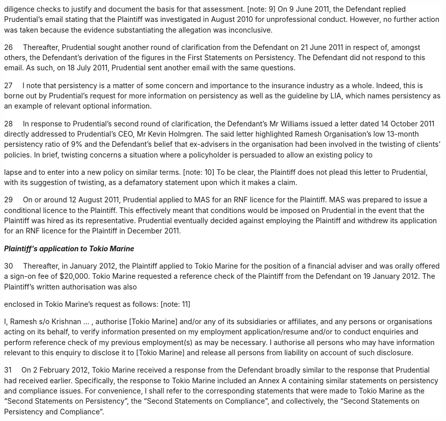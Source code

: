 diligence checks to justify and document the basis for that assessment. [note: 9] On 9 June 2011, the Defendant replied Prudential’s email stating that the Plaintiff was investigated in August 2010 for unprofessional conduct. However, no further action was taken because the evidence substantiating the allegation was inconclusive. 

26     Thereafter, Prudential sought another round of clarification from the Defendant on 21 June 2011 in respect of, amongst others, the Defendant’s derivation of the figures in the First Statements on Persistency. The Defendant did not respond to this email. As such, on 18 July 2011, Prudential sent another email with the same questions. 

27     I note that persistency is a matter of some concern and importance to the insurance industry as a whole. Indeed, this is borne out by Prudential’s request for more information on persistency as well as the guideline by LIA, which names persistency as an example of relevant optional information. 

28     In response to Prudential’s second round of clarification, the Defendant’s Mr Williams issued a letter dated 14 October 2011 directly addressed to Prudential’s CEO, Mr Kevin Holmgren. The said letter highlighted Ramesh Organisation’s low 13-month persistency ratio of 9% and the Defendant’s belief that ex-advisers in the organisation had been involved in the twisting of clients’ policies. In brief, twisting concerns a situation where a policyholder is persuaded to allow an existing policy to 

lapse and to enter into a new policy on similar terms. [note: 10] To be clear, the Plaintiff does not plead this letter to Prudential, with its suggestion of twisting, as a defamatory statement upon which it makes a claim. 

29     On or around 12 August 2011, Prudential applied to MAS for an RNF licence for the Plaintiff. MAS was prepared to issue a conditional licence to the Plaintiff. This effectively meant that conditions would be imposed on Prudential in the event that the Plaintiff was hired as its representative. Prudential eventually decided against employing the Plaintiff and withdrew its application for an RNF licence for the Plaintiff in December 2011. 

**_Plaintiff’s application to Tokio Marine_** 


30     Thereafter, in January 2012, the Plaintiff applied to Tokio Marine for the position of a financial adviser and was orally offered a sign-on fee of $20,000. Tokio Marine requested a reference check of the Plaintiff from the Defendant on 19 January 2012. The Plaintiff’s written authorisation was also 

enclosed in Tokio Marine’s request as follows: [note: 11] 

 I, Ramesh s/o Krishnan ... , authorise [Tokio Marine] and/or any of its subsidiaries or affiliates, and any persons or organisations acting on its behalf, to verify information presented on my employment application/resume and/or to conduct enquiries and perform reference check of my previous employment(s) as may be necessary. I authorise all persons who may have information relevant to this enquiry to disclose it to [Tokio Marine] and release all persons from liability on account of such disclosure. 

31     On 2 February 2012, Tokio Marine received a response from the Defendant broadly similar to the response that Prudential had received earlier. Specifically, the response to Tokio Marine included an Annex A containing similar statements on persistency and compliance issues. For convenience, I shall refer to the corresponding statements that were made to Tokio Marine as the “Second Statements on Persistency”, the “Second Statements on Compliance”, and collectively, the “Second Statements on Persistency and Compliance”. 
